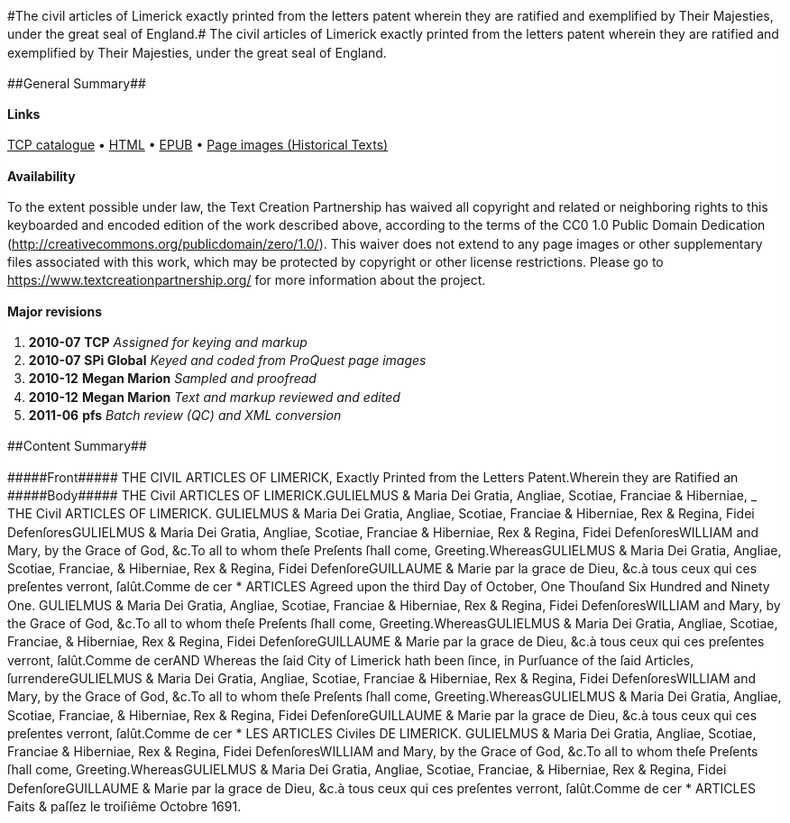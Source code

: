 #The civil articles of Limerick exactly printed from the letters patent wherein they are ratified and exemplified by Their  Majesties, under the great seal of England.#
The civil articles of Limerick exactly printed from the letters patent wherein they are ratified and exemplified by Their  Majesties, under the great seal of England.

##General Summary##

**Links**

[TCP catalogue](http://www.ota.ox.ac.uk/tcp/)  • 
[HTML](http://tei.it.ox.ac.uk/tcp/Texts-HTML/free/B08/B08779.html)  • 
[EPUB](http://tei.it.ox.ac.uk/tcp/Texts-EPUB/free/B08/B08779.epub) • 
[Page images (Historical Texts)](https://historicaltexts.jisc.ac.uk/eebo-62369121e)

**Availability**

To the extent possible under law, the Text Creation Partnership has waived all copyright and related or neighboring rights to this keyboarded and encoded edition of the work described above, according to the terms of the CC0 1.0 Public Domain Dedication (http://creativecommons.org/publicdomain/zero/1.0/). This waiver does not extend to any page images or other supplementary files associated with this work, which may be protected by copyright or other license restrictions. Please go to https://www.textcreationpartnership.org/ for more information about the project.

**Major revisions**

1. __2010-07__ __TCP__ *Assigned for keying and markup*
1. __2010-07__ __SPi Global__ *Keyed and coded from ProQuest page images*
1. __2010-12__ __Megan Marion__ *Sampled and proofread*
1. __2010-12__ __Megan Marion__ *Text and markup reviewed and edited*
1. __2011-06__ __pfs__ *Batch review (QC) and XML conversion*

##Content Summary##

#####Front#####
THE CIVIL ARTICLES OF LIMERICK, Exactly Printed from the Letters Patent.Wherein they are Ratified an
#####Body#####
THE Civil ARTICLES OF LIMERICK.GULIELMUS & Maria Dei Gratia, Angliae, Scotiae, Franciae & Hiberniae,
    _ THE Civil ARTICLES OF LIMERICK.
GULIELMUS & Maria Dei Gratia, Angliae, Scotiae, Franciae & Hiberniae, Rex & Regina, Fidei DefenſoresGULIELMUS & Maria Dei Gratia, Angliae, Scotiae, Franciae & Hiberniae, Rex & Regina, Fidei DefenſoresWILLIAM and Mary, by the Grace of God, &c.To all to whom theſe Preſents ſhall come, Greeting.WhereasGULIELMUS & Maria Dei Gratia, Angliae, Scotiae, Franciae, & Hiberniae, Rex & Regina, Fidei DefenſoreGUILLAUME & Marie par la grace de Dieu, &c.à tous ceux qui ces preſentes verront, ſalût.Comme de cer
      * ARTICLES Agreed upon the third Day of October, One Thouſand Six Hundred and Ninety One.
GULIELMUS & Maria Dei Gratia, Angliae, Scotiae, Franciae & Hiberniae, Rex & Regina, Fidei DefenſoresWILLIAM and Mary, by the Grace of God, &c.To all to whom theſe Preſents ſhall come, Greeting.WhereasGULIELMUS & Maria Dei Gratia, Angliae, Scotiae, Franciae, & Hiberniae, Rex & Regina, Fidei DefenſoreGUILLAUME & Marie par la grace de Dieu, &c.à tous ceux qui ces preſentes verront, ſalût.Comme de cerAND Whereas the ſaid City of Limerick hath been ſince, in Purſuance of the ſaid Articles, ſurrendereGULIELMUS & Maria Dei Gratia, Angliae, Scotiae, Franciae & Hiberniae, Rex & Regina, Fidei DefenſoresWILLIAM and Mary, by the Grace of God, &c.To all to whom theſe Preſents ſhall come, Greeting.WhereasGULIELMUS & Maria Dei Gratia, Angliae, Scotiae, Franciae, & Hiberniae, Rex & Regina, Fidei DefenſoreGUILLAUME & Marie par la grace de Dieu, &c.à tous ceux qui ces preſentes verront, ſalût.Comme de cer
      * LES ARTICLES Civiles DE LIMERICK.
GULIELMUS & Maria Dei Gratia, Angliae, Scotiae, Franciae & Hiberniae, Rex & Regina, Fidei DefenſoresWILLIAM and Mary, by the Grace of God, &c.To all to whom theſe Preſents ſhall come, Greeting.WhereasGULIELMUS & Maria Dei Gratia, Angliae, Scotiae, Franciae, & Hiberniae, Rex & Regina, Fidei DefenſoreGUILLAUME & Marie par la grace de Dieu, &c.à tous ceux qui ces preſentes verront, ſalût.Comme de cer
      * ARTICLES Faits & paſſez le troiſiême Octobre 1691.